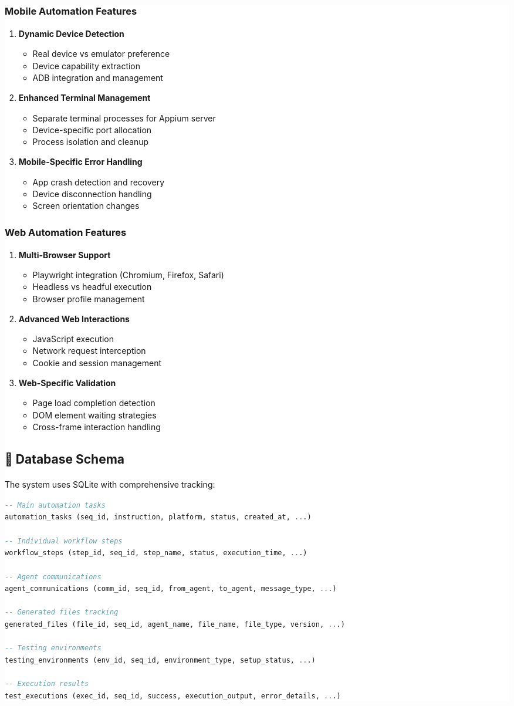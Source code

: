 ### Mobile Automation Features
1. **Dynamic Device Detection**
   - Real device vs emulator preference
   - Device capability extraction
   - ADB integration and management

2. **Enhanced Terminal Management**
   - Separate terminal processes for Appium server
   - Device-specific port allocation  
   - Process isolation and cleanup

3. **Mobile-Specific Error Handling**
   - App crash detection and recovery
   - Device disconnection handling
   - Screen orientation changes

### Web Automation Features
1. **Multi-Browser Support**
   - Playwright integration (Chromium, Firefox, Safari)
   - Headless vs headful execution
   - Browser profile management

2. **Advanced Web Interactions**
   - JavaScript execution
   - Network request interception
   - Cookie and session management

3. **Web-Specific Validation**
   - Page load completion detection
   - DOM element waiting strategies
   - Cross-frame interaction handling

## 💾 Database Schema

The system uses SQLite with comprehensive tracking:

```sql
-- Main automation tasks
automation_tasks (seq_id, instruction, platform, status, created_at, ...)

-- Individual workflow steps
workflow_steps (step_id, seq_id, step_name, status, execution_time, ...)

-- Agent communications
agent_communications (comm_id, seq_id, from_agent, to_agent, message_type, ...)

-- Generated files tracking
generated_files (file_id, seq_id, agent_name, file_name, file_type, version, ...)

-- Testing environments
testing_environments (env_id, seq_id, environment_type, setup_status, ...)

-- Execution results
test_executions (exec_id, seq_id, success, execution_output, error_details, ...)
```
